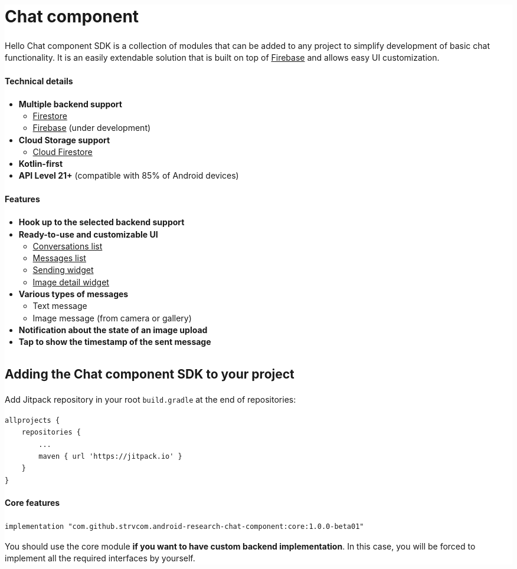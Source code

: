 # Chat component
Hello
Chat component SDK is a collection of modules that can be added to any
project to simplify development of basic chat functionality. It is an
easily extendable solution that is built on top of
[Firebase](https://firebase.google.com/) and allows easy UI
customization.

#### Technical details
  
- **Multiple backend support**
  - [Firestore](https://firebase.google.com/docs/firestore/)
  - [Firebase](https://firebase.google.com/docs/database) (under 
    development)
- **Cloud Storage support**
  - [Cloud Firestore](https://firebase.google.com/docs/firestore)
- **Kotlin-first**
- **API Level 21+** (compatible with 85% of Android devices)

#### Features
- **Hook up to the selected backend support**
- **Ready-to-use and customizable UI**
  - [Conversations list](https://github.com/strvcom/android-research-chat-component/blob/master/component_conversations.md)
  - [Messages list](https://github.com/strvcom/android-research-chat-component/blob/master/component_messages.md)
  - [Sending widget](https://github.com/strvcom/android-research-chat-component/blob/master/component_send_widget.md)
  - [Image detail widget](https://github.com/strvcom/android-research-chat-component/blob/master/component_image_detail.md)
- **Various types of messages**
  - Text message
  - Image message (from camera or gallery)
- **Notification about the state of an image upload**
- **Tap to show the timestamp of the sent message**

## Adding the Chat component SDK to your project

Add Jitpack repository in your root `build.gradle` at the end of repositories:
```
allprojects {
    repositories {
        ...
        maven { url 'https://jitpack.io' }
    }
}
```

#### Core features

``` 
implementation "com.github.strvcom.android-research-chat-component:core:1.0.0-beta01"
```
You should use the core module **if you want to have custom backend
implementation**. In this case, you will be forced to implement all the
required interfaces by yourself.
